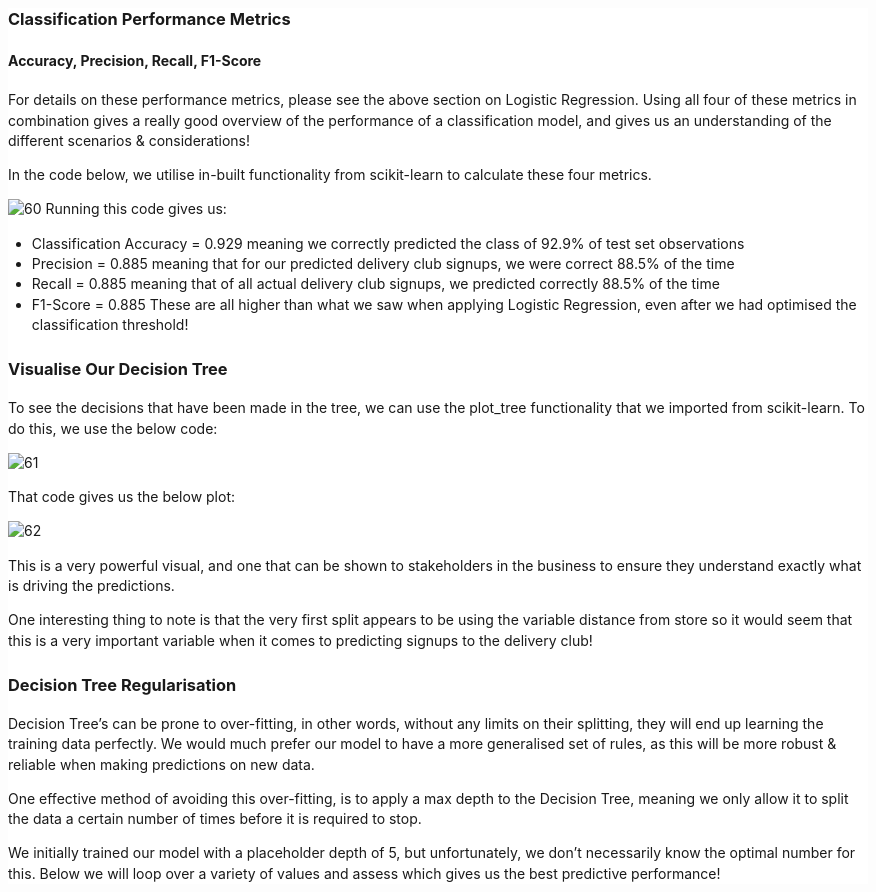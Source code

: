 ### Classification Performance Metrics

#### Accuracy, Precision, Recall, F1-Score

For details on these performance metrics, please see the above section on Logistic Regression. Using all four of these metrics in combination gives a really good overview of the performance of a classification model, and gives us an understanding of the different scenarios & considerations!

In the code below, we utilise in-built functionality from scikit-learn to calculate these four metrics.

![60](https://user-images.githubusercontent.com/100878908/191332235-a90af5cb-f3dc-47e8-b6c1-e591ac3fa1da.png)
Running this code gives us:

* Classification Accuracy = 0.929 meaning we correctly predicted the class of 92.9% of test set observations
* Precision = 0.885 meaning that for our predicted delivery club signups, we were correct 88.5% of the time
* Recall = 0.885 meaning that of all actual delivery club signups, we predicted correctly 88.5% of the time
* F1-Score = 0.885
These are all higher than what we saw when applying Logistic Regression, even after we had optimised the classification threshold!

### Visualise Our Decision Tree
To see the decisions that have been made in the tree, we can use the plot_tree functionality that we imported from scikit-learn. To do this, we use the below code:

![61](https://user-images.githubusercontent.com/100878908/191332754-d203ee23-4dfa-4ad3-8766-8ddd44db9792.png)

That code gives us the below plot:

![62](https://user-images.githubusercontent.com/100878908/191332761-70a382bb-5ba0-4965-9773-a50323ab1aea.png)


This is a very powerful visual, and one that can be shown to stakeholders in the business to ensure they understand exactly what is driving the predictions.

One interesting thing to note is that the very first split appears to be using the variable distance from store so it would seem that this is a very important variable when it comes to predicting signups to the delivery club!

### Decision Tree Regularisation
Decision Tree’s can be prone to over-fitting, in other words, without any limits on their splitting, they will end up learning the training data perfectly. We would much prefer our model to have a more generalised set of rules, as this will be more robust & reliable when making predictions on new data.

One effective method of avoiding this over-fitting, is to apply a max depth to the Decision Tree, meaning we only allow it to split the data a certain number of times before it is required to stop.

We initially trained our model with a placeholder depth of 5, but unfortunately, we don’t necessarily know the optimal number for this. Below we will loop over a variety of values and assess which gives us the best predictive performance!
